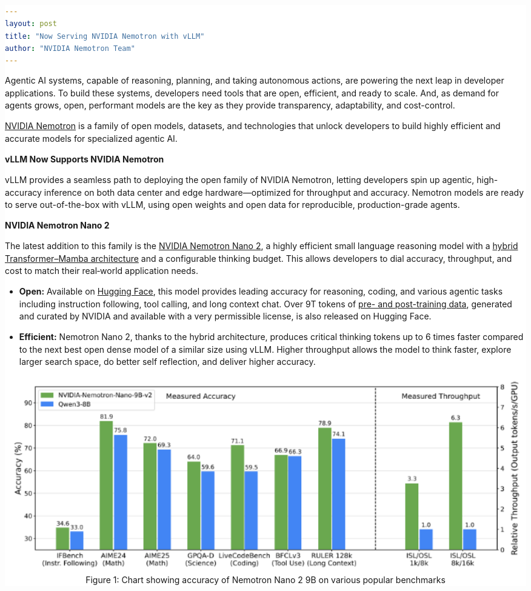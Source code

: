 ```yaml
---  
layout: post  
title: "Now Serving NVIDIA Nemotron with vLLM"  
author: "NVIDIA Nemotron Team"   
---
```


Agentic AI systems, capable of reasoning, planning, and taking autonomous actions, are powering the next leap in developer applications. To build these systems, developers need tools that are open, efficient, and ready to scale. And, as demand for agents grows, open, performant models are the key as they provide transparency, adaptability, and cost-control.

[NVIDIA Nemotron](https://developer.nvidia.com/nemotron) is a family of open models, datasets, and technologies that unlock developers to build highly efficient and accurate models for specialized agentic AI.

**vLLM Now Supports NVIDIA Nemotron**

vLLM provides a seamless path to deploying the open family of NVIDIA Nemotron, letting developers spin up agentic, high-accuracy inference on both data center and edge hardware—optimized for throughput and accuracy. Nemotron models are ready to serve out-of-the-box with vLLM, using open weights and open data for reproducible, production-grade agents.

**NVIDIA Nemotron Nano 2**

The latest addition to this family is the [NVIDIA Nemotron Nano 2](https://huggingface.co/nvidia/NVIDIA-Nemotron-Nano-9B-v2), a highly efficient small language reasoning model with a [hybrid Transformer–Mamba architecture](https://arxiv.org/pdf/2504.03624) and a configurable thinking budget. This allows developers to dial accuracy, throughput, and cost to match their real‑world application needs.

- **Open:** Available on [Hugging Face](https://huggingface.co/nvidia/NVIDIA-Nemotron-Nano-9B-v2), this model provides leading accuracy for reasoning, coding, and various agentic tasks including instruction following, tool calling, and long context chat. Over 9T tokens of [pre- and post-training data](https://huggingface.co/nvidia/datasets?search=nemotron), generated and curated by NVIDIA and available with a very permissible license, is also released on Hugging Face.  
    
- **Efficient:** Nemotron Nano 2, thanks to the hybrid architecture, produces critical thinking tokens up to 6 times faster compared to the next best open dense model of a similar size using vLLM. Higher throughput allows the model to think faster, explore larger search space, do better self reflection, and deliver higher accuracy.  
  
<p align="center">
<picture>
<img src="/assets/figures/2025-vllm-nvidia-nemotron/figure1.png" width="100%">
</picture>
<br>
Figure 1: Chart showing accuracy of Nemotron Nano 2 9B on various popular benchmarks  
</p>
